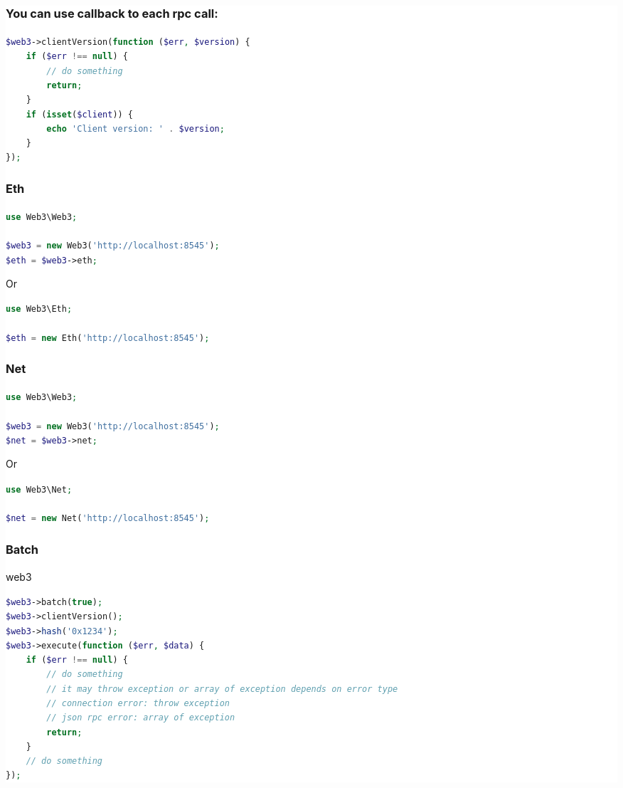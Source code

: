 ### You can use callback to each rpc call:
```php
$web3->clientVersion(function ($err, $version) {
    if ($err !== null) {
        // do something
        return;
    }
    if (isset($client)) {
        echo 'Client version: ' . $version;
    }
});
```

### Eth
```php
use Web3\Web3;

$web3 = new Web3('http://localhost:8545');
$eth = $web3->eth;
```

Or

```php
use Web3\Eth;

$eth = new Eth('http://localhost:8545');
```

### Net
```php
use Web3\Web3;

$web3 = new Web3('http://localhost:8545');
$net = $web3->net;
```

Or

```php
use Web3\Net;

$net = new Net('http://localhost:8545');
```

### Batch

web3
```php
$web3->batch(true);
$web3->clientVersion();
$web3->hash('0x1234');
$web3->execute(function ($err, $data) {
    if ($err !== null) {
        // do something
        // it may throw exception or array of exception depends on error type
        // connection error: throw exception
        // json rpc error: array of exception
        return;
    }
    // do something
});
```
